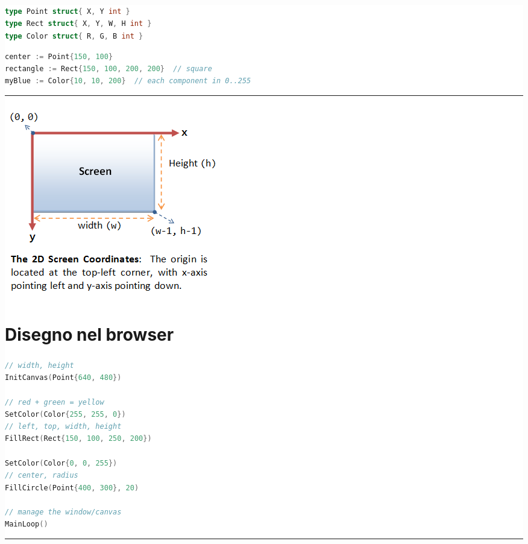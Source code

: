 ``` go
type Point struct{ X, Y int }
type Rect struct{ X, Y, W, H int }
type Color struct{ R, G, B int }
```

``` go
center := Point{150, 100}
rectangle := Rect{150, 100, 200, 200}  // square
myBlue := Color{10, 10, 200}  // each component in 0..255
```

---

![](images/oop/raster-coord.png)
# Disegno nel browser

``` go
// width, height
InitCanvas(Point{640, 480})

// red + green = yellow
SetColor(Color{255, 255, 0})
// left, top, width, height
FillRect(Rect{150, 100, 250, 200})

SetColor(Color{0, 0, 255})
// center, radius
FillCircle(Point{400, 300}, 20)

// manage the window/canvas
MainLoop()
```

---
